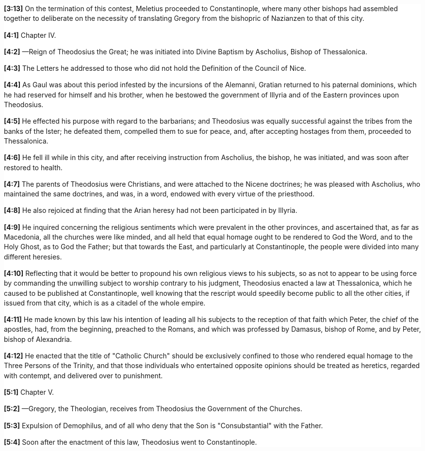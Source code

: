 **[3:13]** On the termination of this contest, Meletius proceeded to Constantinople, where many other bishops had assembled together to deliberate on the necessity of translating Gregory from the bishopric of Nazianzen to that of this city.

**[4:1]** Chapter IV.

**[4:2]** —Reign of Theodosius the Great; he was initiated into Divine Baptism by Ascholius, Bishop of Thessalonica.

**[4:3]** The Letters he addressed to those who did not hold the Definition of the Council of Nice.

**[4:4]** As Gaul was about this period infested by the incursions of the Alemanni,  Gratian returned to his paternal dominions, which he had reserved for himself and his brother, when he bestowed the government of Illyria and of the Eastern provinces upon Theodosius.

**[4:5]** He effected his purpose with regard to the barbarians; and Theodosius was equally successful against the tribes from the banks of the Ister; he defeated them, compelled them to sue for peace, and, after accepting hostages from them, proceeded to Thessalonica.

**[4:6]** He fell ill while in this city, and after receiving instruction from Ascholius, the bishop, he was initiated, and was soon after restored to health.

**[4:7]** The parents of Theodosius were Christians, and were attached to the Nicene doctrines; he was pleased with Ascholius, who maintained the same doctrines, and was, in a word, endowed with every virtue of the priesthood.

**[4:8]** He also rejoiced at finding that the Arian heresy had not been participated in by Illyria.

**[4:9]** He inquired concerning the religious sentiments which were prevalent in the other provinces, and ascertained that, as far as Macedonia,  all the churches were like minded, and all held that equal homage ought to be rendered to God the Word, and to the Holy Ghost, as to God the Father; but that towards the East, and particularly at Constantinople, the people were divided into many different heresies.

**[4:10]** Reflecting that it would be better to propound his own religious views to his subjects, so as not to appear to be using force by commanding the unwilling subject to worship contrary to his judgment, Theodosius enacted a law at Thessalonica, which he caused to be published at Constantinople, well knowing that the rescript would speedily become public to all the other cities, if issued from that city, which is as a citadel of the whole empire.

**[4:11]** He made known by this law his intention of leading all his subjects to the reception of that faith which Peter, the chief of the apostles, had, from the beginning, preached to the Romans, and which was professed by Damasus, bishop of Rome, and by Peter, bishop of Alexandria.

**[4:12]** He enacted  that the title of "Catholic Church" should be exclusively confined to those who rendered equal homage to the Three Persons of the Trinity, and that those individuals who entertained opposite opinions should be treated as heretics, regarded with contempt, and delivered over to punishment.

**[5:1]** Chapter V.

**[5:2]** —Gregory, the Theologian, receives from Theodosius the Government of the Churches.

**[5:3]** Expulsion of Demophilus, and of all who deny that the Son is "Consubstantial" with the Father.

**[5:4]** Soon after the enactment of this law, Theodosius went to Constantinople.
